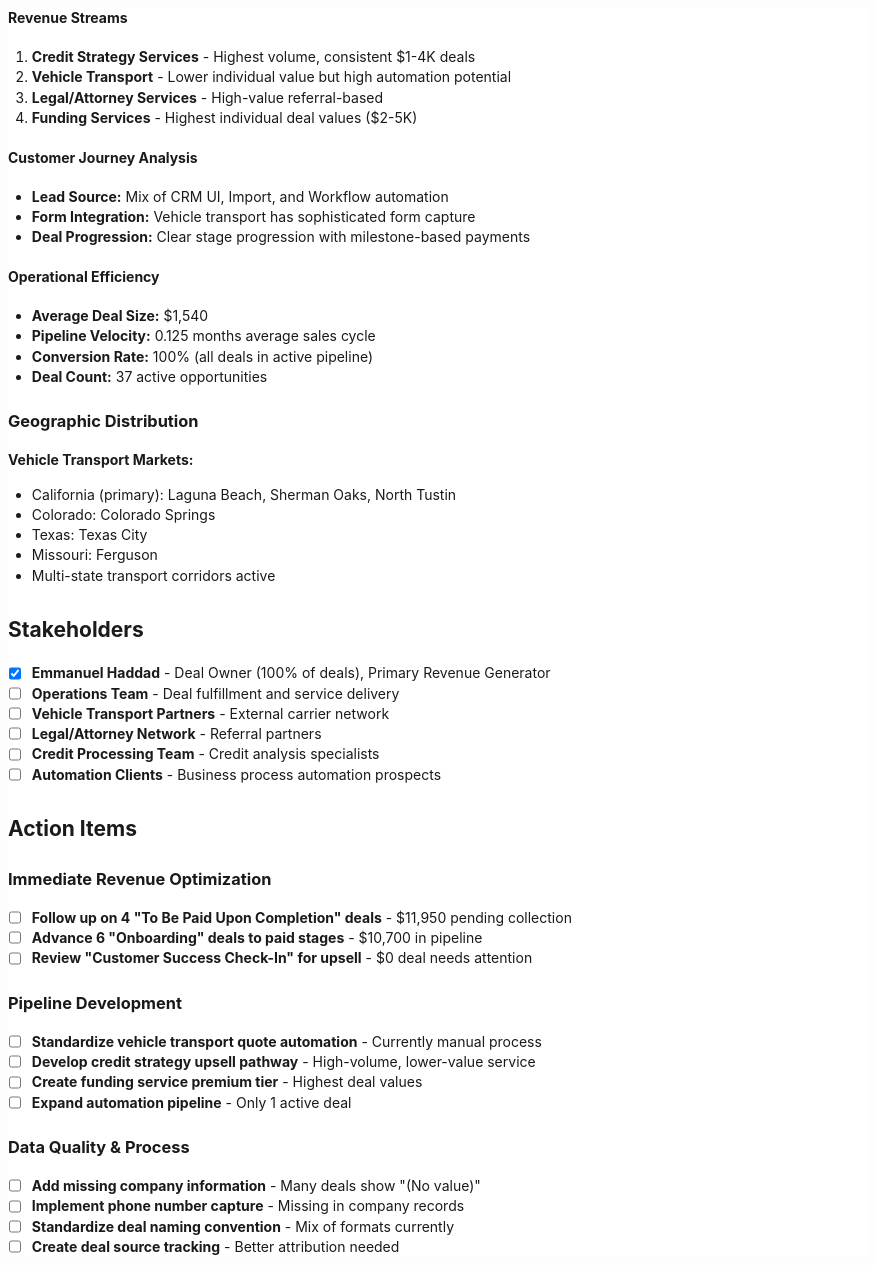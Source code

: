 #### Revenue Streams
1. **Credit Strategy Services** - Highest volume, consistent $1-4K deals
2. **Vehicle Transport** - Lower individual value but high automation potential
3. **Legal/Attorney Services** - High-value referral-based
4. **Funding Services** - Highest individual deal values ($2-5K)

#### Customer Journey Analysis
- **Lead Source:** Mix of CRM UI, Import, and Workflow automation
- **Form Integration:** Vehicle transport has sophisticated form capture
- **Deal Progression:** Clear stage progression with milestone-based payments

#### Operational Efficiency
- **Average Deal Size:** $1,540
- **Pipeline Velocity:** 0.125 months average sales cycle
- **Conversion Rate:** 100% (all deals in active pipeline)
- **Deal Count:** 37 active opportunities

### Geographic Distribution
**Vehicle Transport Markets:**
- California (primary): Laguna Beach, Sherman Oaks, North Tustin
- Colorado: Colorado Springs
- Texas: Texas City
- Missouri: Ferguson
- Multi-state transport corridors active

## Stakeholders
- [x] **Emmanuel Haddad** - Deal Owner (100% of deals), Primary Revenue Generator
- [ ] **Operations Team** - Deal fulfillment and service delivery
- [ ] **Vehicle Transport Partners** - External carrier network
- [ ] **Legal/Attorney Network** - Referral partners
- [ ] **Credit Processing Team** - Credit analysis specialists
- [ ] **Automation Clients** - Business process automation prospects

## Action Items

### Immediate Revenue Optimization
- [ ] **Follow up on 4 "To Be Paid Upon Completion" deals** - $11,950 pending collection
- [ ] **Advance 6 "Onboarding" deals to paid stages** - $10,700 in pipeline
- [ ] **Review "Customer Success Check-In" for upsell** - $0 deal needs attention

### Pipeline Development
- [ ] **Standardize vehicle transport quote automation** - Currently manual process
- [ ] **Develop credit strategy upsell pathway** - High-volume, lower-value service
- [ ] **Create funding service premium tier** - Highest deal values
- [ ] **Expand automation pipeline** - Only 1 active deal

### Data Quality & Process
- [ ] **Add missing company information** - Many deals show "(No value)"
- [ ] **Implement phone number capture** - Missing in company records
- [ ] **Standardize deal naming convention** - Mix of formats currently
- [ ] **Create deal source tracking** - Better attribution needed

